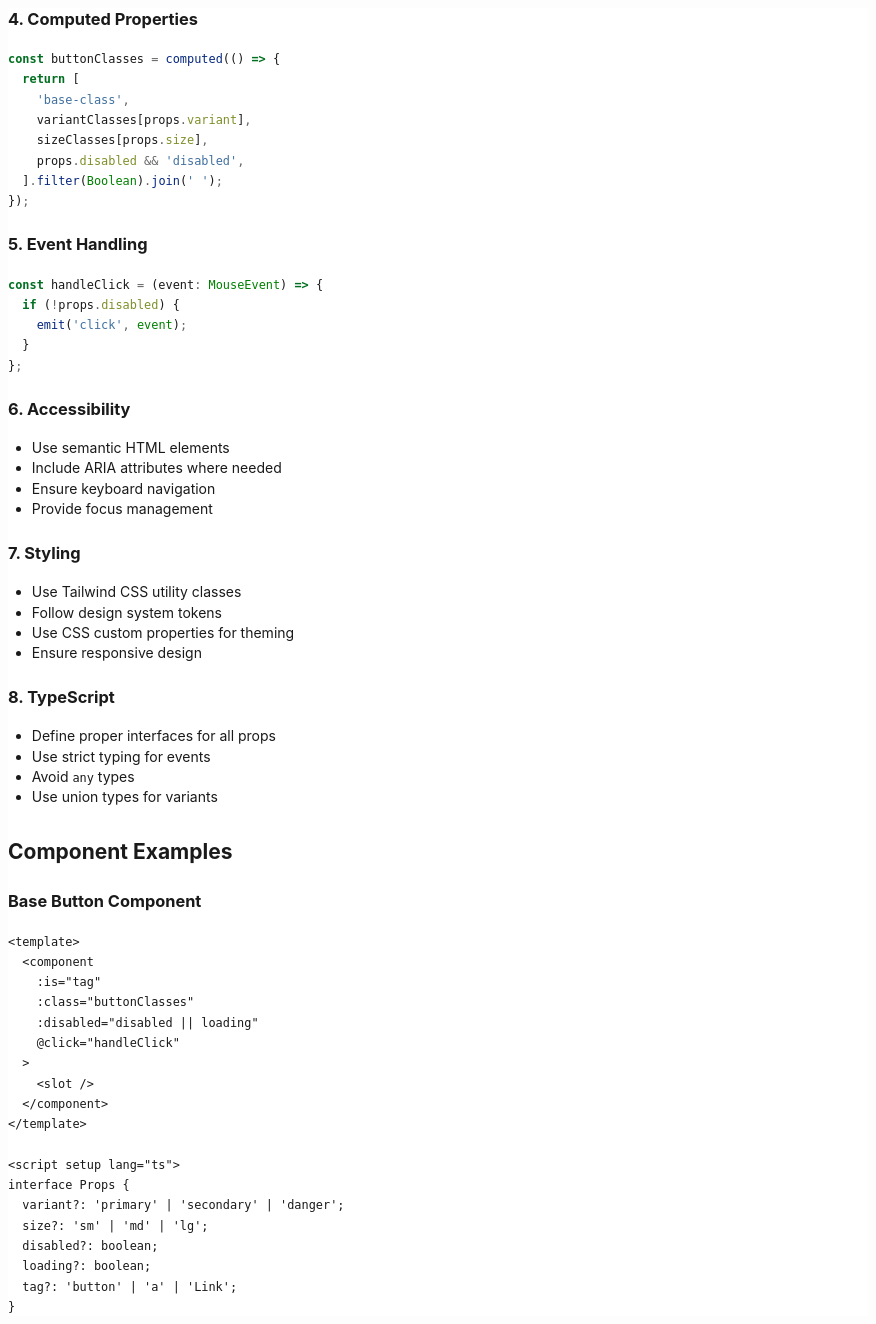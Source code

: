 ### 4. Computed Properties
```typescript
const buttonClasses = computed(() => {
  return [
    'base-class',
    variantClasses[props.variant],
    sizeClasses[props.size],
    props.disabled && 'disabled',
  ].filter(Boolean).join(' ');
});
```

### 5. Event Handling
```typescript
const handleClick = (event: MouseEvent) => {
  if (!props.disabled) {
    emit('click', event);
  }
};
```

### 6. Accessibility
- Use semantic HTML elements
- Include ARIA attributes where needed
- Ensure keyboard navigation
- Provide focus management

### 7. Styling
- Use Tailwind CSS utility classes
- Follow design system tokens
- Use CSS custom properties for theming
- Ensure responsive design

### 8. TypeScript
- Define proper interfaces for all props
- Use strict typing for events
- Avoid `any` types
- Use union types for variants

## Component Examples

### Base Button Component
```vue
<template>
  <component
    :is="tag"
    :class="buttonClasses"
    :disabled="disabled || loading"
    @click="handleClick"
  >
    <slot />
  </component>
</template>

<script setup lang="ts">
interface Props {
  variant?: 'primary' | 'secondary' | 'danger';
  size?: 'sm' | 'md' | 'lg';
  disabled?: boolean;
  loading?: boolean;
  tag?: 'button' | 'a' | 'Link';
}
```